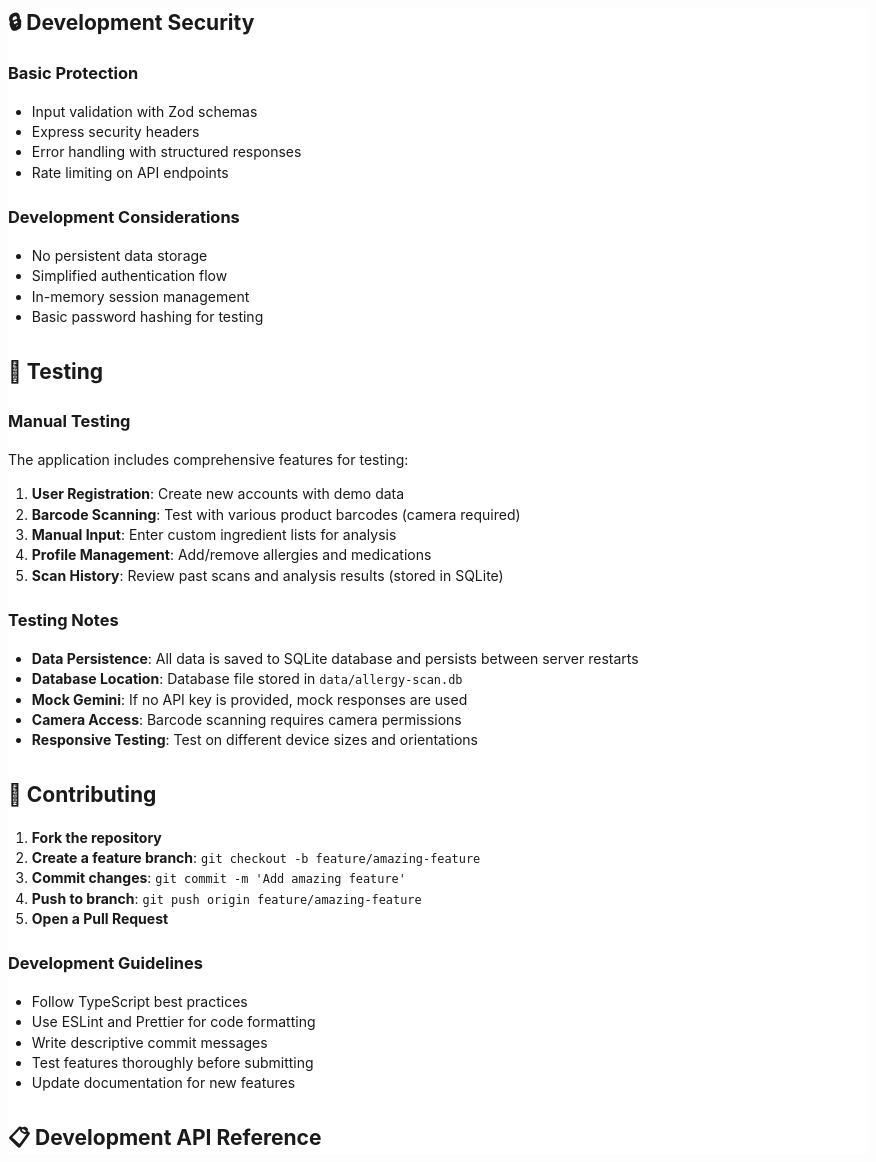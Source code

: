 ## 🔒 Development Security

### Basic Protection
- Input validation with Zod schemas
- Express security headers
- Error handling with structured responses
- Rate limiting on API endpoints

### Development Considerations
- No persistent data storage
- Simplified authentication flow
- In-memory session management
- Basic password hashing for testing

## 🧪 Testing

### Manual Testing

The application includes comprehensive features for testing:

1. **User Registration**: Create new accounts with demo data
2. **Barcode Scanning**: Test with various product barcodes (camera required)
3. **Manual Input**: Enter custom ingredient lists for analysis
4. **Profile Management**: Add/remove allergies and medications
5. **Scan History**: Review past scans and analysis results (stored in SQLite)

### Testing Notes
- **Data Persistence**: All data is saved to SQLite database and persists between server restarts
- **Database Location**: Database file stored in `data/allergy-scan.db`
- **Mock Gemini**: If no API key is provided, mock responses are used
- **Camera Access**: Barcode scanning requires camera permissions
- **Responsive Testing**: Test on different device sizes and orientations

## 🤝 Contributing

1. **Fork the repository**
2. **Create a feature branch**: `git checkout -b feature/amazing-feature`
3. **Commit changes**: `git commit -m 'Add amazing feature'`
4. **Push to branch**: `git push origin feature/amazing-feature`
5. **Open a Pull Request**

### Development Guidelines

- Follow TypeScript best practices
- Use ESLint and Prettier for code formatting
- Write descriptive commit messages
- Test features thoroughly before submitting
- Update documentation for new features

## 📋 Development API Reference
